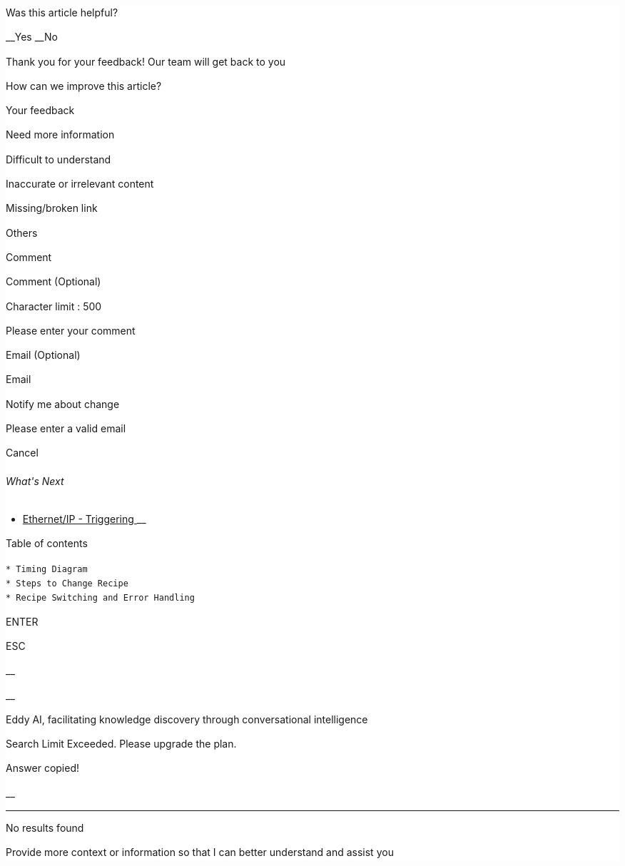 
Was this article helpful?

__Yes __No

Thank you for your feedback\! Our team will get back to you

How can we improve this article?

Your feedback

Need more information

Difficult to understand

Inaccurate or irrelevant content

Missing/broken link

Others

Comment

Comment \(Optional\)

Character limit : 500

Please enter your comment

Email \(Optional\)

Email

Notify me about change  


Please enter a valid email

Cancel

###### What's Next

  * [ Ethernet/IP - Triggering ](/docs/trigger-using-a-plc-ethernet) __



Table of contents

    * Timing Diagram 
    * Steps to Change Recipe 
    * Recipe Switching and Error Handling 



ENTER

ESC

 __

__

Eddy AI, facilitating knowledge discovery through conversational intelligence

Search Limit Exceeded. Please upgrade the plan.

Answer copied\!

__

__ __

No results found

Provide more context or information so that I can better understand and assist you
